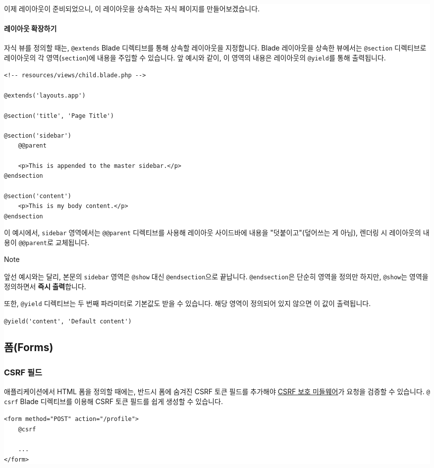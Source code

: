 이제 레이아웃이 준비되었으니, 이 레이아웃을 상속하는 자식 페이지를 만들어보겠습니다.

<a name="extending-a-layout"></a>
#### 레이아웃 확장하기

자식 뷰를 정의할 때는, `@extends` Blade 디렉티브를 통해 상속할 레이아웃을 지정합니다. Blade 레이아웃을 상속한 뷰에서는 `@section` 디렉티브로 레이아웃의 각 영역(`section`)에 내용을 주입할 수 있습니다. 앞 예시와 같이, 이 영역의 내용은 레이아웃의 `@yield`를 통해 출력됩니다.

```blade
<!-- resources/views/child.blade.php -->

@extends('layouts.app')

@section('title', 'Page Title')

@section('sidebar')
    @@parent

    <p>This is appended to the master sidebar.</p>
@endsection

@section('content')
    <p>This is my body content.</p>
@endsection
```

이 예시에서, `sidebar` 영역에서는 `@@parent` 디렉티브를 사용해 레이아웃 사이드바에 내용을 "덧붙이고"(덮어쓰는 게 아님), 렌더링 시 레이아웃의 내용이 `@@parent`로 교체됩니다.

> [!NOTE]
> 앞선 예시와는 달리, 본문의 `sidebar` 영역은 `@show` 대신 `@endsection`으로 끝납니다. `@endsection`은 단순히 영역을 정의만 하지만, `@show`는 영역을 정의하면서 **즉시 출력**합니다.

또한, `@yield` 디렉티브는 두 번째 파라미터로 기본값도 받을 수 있습니다. 해당 영역이 정의되어 있지 않으면 이 값이 출력됩니다.

```blade
@yield('content', 'Default content')
```

<a name="forms"></a>
## 폼(Forms)

<a name="csrf-field"></a>
### CSRF 필드

애플리케이션에서 HTML 폼을 정의할 때에는, 반드시 폼에 숨겨진 CSRF 토큰 필드를 추가해야 [CSRF 보호 미들웨어](/docs/12.x/csrf)가 요청을 검증할 수 있습니다. `@csrf` Blade 디렉티브를 이용해 CSRF 토큰 필드를 쉽게 생성할 수 있습니다.

```blade
<form method="POST" action="/profile">
    @csrf

    ...
</form>
```
